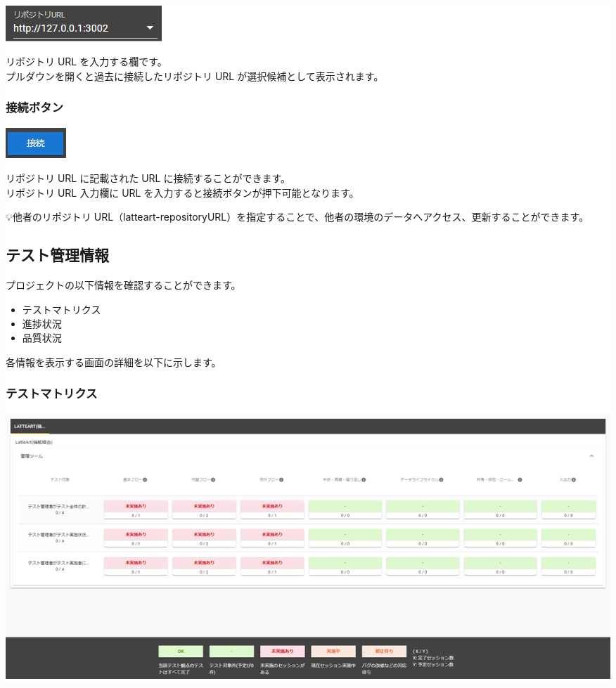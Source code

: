 <img src="images/repository-url.png"/>

リポジトリ URL を入力する欄です。  
プルダウンを開くと過去に接続したリポジトリ URL が選択候補として表示されます。

### 接続ボタン

<img src="images/connect.png"/>

リポジトリ URL に記載された URL に接続することができます。  
リポジトリ URL 入力欄に URL を入力すると接続ボタンが押下可能となります。

:bulb:他者のリポジトリ URL（latteart-repositoryURL）を指定することで、他者の環境のデータへアクセス、更新することができます。

## テスト管理情報

プロジェクトの以下情報を確認することができます。

- テストマトリクス
- 進捗状況
- 品質状況

各情報を表示する画面の詳細を以下に示します。

### テストマトリクス

<img src="images/top.png" />
